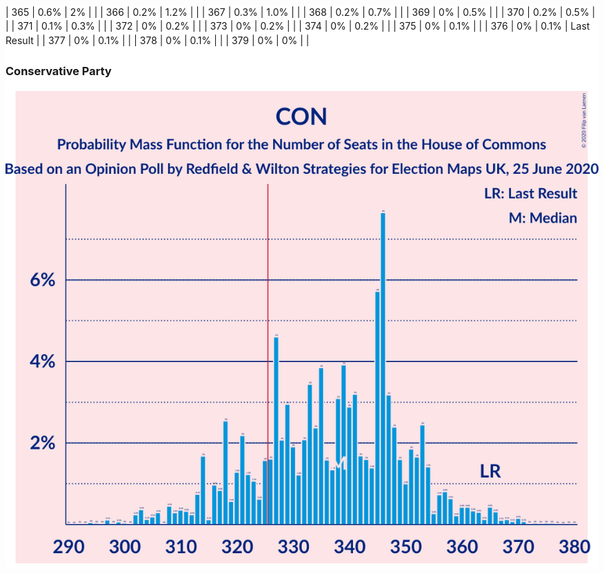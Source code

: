 | 365 | 0.6% | 2% |  |
| 366 | 0.2% | 1.2% |  |
| 367 | 0.3% | 1.0% |  |
| 368 | 0.2% | 0.7% |  |
| 369 | 0% | 0.5% |  |
| 370 | 0.2% | 0.5% |  |
| 371 | 0.1% | 0.3% |  |
| 372 | 0% | 0.2% |  |
| 373 | 0% | 0.2% |  |
| 374 | 0% | 0.2% |  |
| 375 | 0% | 0.1% |  |
| 376 | 0% | 0.1% | Last Result |
| 377 | 0% | 0.1% |  |
| 378 | 0% | 0.1% |  |
| 379 | 0% | 0% |  |

### Conservative Party

![Graph with seats probability mass function not yet produced](2020-06-25-RedfieldWiltonStrategies-coalitions-seats-pmf-con.png "Seats Probability Mass Function")